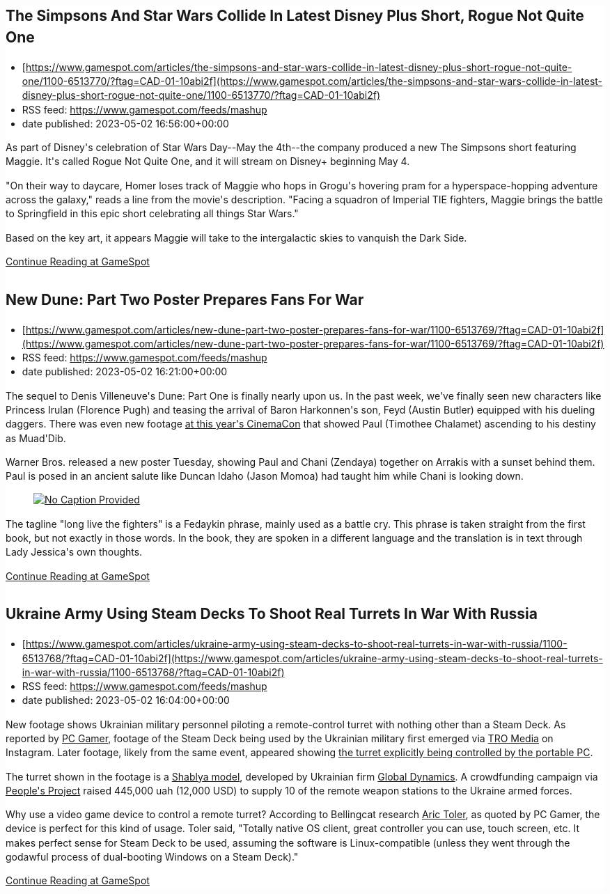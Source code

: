 ## The Simpsons And Star Wars Collide In Latest Disney Plus Short, Rogue Not Quite One
 - [https://www.gamespot.com/articles/the-simpsons-and-star-wars-collide-in-latest-disney-plus-short-rogue-not-quite-one/1100-6513770/?ftag=CAD-01-10abi2f](https://www.gamespot.com/articles/the-simpsons-and-star-wars-collide-in-latest-disney-plus-short-rogue-not-quite-one/1100-6513770/?ftag=CAD-01-10abi2f)
 - RSS feed: https://www.gamespot.com/feeds/mashup
 - date published: 2023-05-02 16:56:00+00:00

<p>As part of Disney's celebration of Star Wars Day--May the 4th--the company produced a new The Simpsons short featuring Maggie. It's called Rogue Not Quite One, and it will stream on Disney+ beginning May 4.</p><p dir="ltr">"On their way to daycare, Homer loses track of Maggie who hops in Grogu's hovering pram for a hyperspace-hopping adventure across the galaxy," reads a line from the movie's description. "Facing a squadron of Imperial TIE fighters, Maggie brings the battle to Springfield in this epic short celebrating all things Star Wars."</p><p dir="ltr">Based on the key art, it appears Maggie will take to the intergalactic skies to vanquish the Dark Side.</p><a href="https://www.gamespot.com/articles/the-simpsons-and-star-wars-collide-in-latest-disney-plus-short-rogue-not-quite-one/1100-6513770/?ftag=CAD-01-10abi2f/">Continue Reading at GameSpot</a>

## New Dune: Part Two Poster Prepares Fans For War
 - [https://www.gamespot.com/articles/new-dune-part-two-poster-prepares-fans-for-war/1100-6513769/?ftag=CAD-01-10abi2f](https://www.gamespot.com/articles/new-dune-part-two-poster-prepares-fans-for-war/1100-6513769/?ftag=CAD-01-10abi2f)
 - RSS feed: https://www.gamespot.com/feeds/mashup
 - date published: 2023-05-02 16:21:00+00:00

<p>The sequel to Denis Villeneuve's Dune: Part One is finally nearly upon us. In the past week, we've finally seen new characters like Princess Irulan (Florence Pugh) and teasing the arrival of Baron Harkonnen's son, Feyd (Austin Butler) equipped with his dueling daggers. There was even new footage <a href="https://www.gamespot.com/articles/dune-2-cinemacon-footage-shows-timothee-chalamet-riding-the-worm/1100-6513554/">at this year's CinemaCon</a> that showed Paul (Timothee Chalamet) ascending to his destiny as Muad'Dib.</p><p>Warner Bros. released a new poster Tuesday, showing Paul and Chani (Zendaya) together on Arrakis with a sunset behind them. Paul is posed in an ancient salute like Duncan Idaho (Jason Momoa) had taught him while Chani is looking down. </p><figure style="width: 1638px;"><a href="https://www.gamespot.com/a/uploads/original/1597/15976769/4132722-fvihyi9auauzz6l.jpg"><img alt="No Caption Provided" src="https://www.gamespot.com/a/uploads/scale_super/1597/15976769/4132722-fvihyi9auauzz6l.jpg" /></a></figure><p>The tagline "long live the fighters" is a Fedaykin phrase, mainly used as a battle cry. This phrase is taken straight from the first book, but not exactly in those words. In the book, they are spoken in a different language and the translation is in text through Lady Jessica's own thoughts. </p><a href="https://www.gamespot.com/articles/new-dune-part-two-poster-prepares-fans-for-war/1100-6513769/?ftag=CAD-01-10abi2f/">Continue Reading at GameSpot</a>

## Ukraine Army Using Steam Decks To Shoot Real Turrets In War With Russia
 - [https://www.gamespot.com/articles/ukraine-army-using-steam-decks-to-shoot-real-turrets-in-war-with-russia/1100-6513768/?ftag=CAD-01-10abi2f](https://www.gamespot.com/articles/ukraine-army-using-steam-decks-to-shoot-real-turrets-in-war-with-russia/1100-6513768/?ftag=CAD-01-10abi2f)
 - RSS feed: https://www.gamespot.com/feeds/mashup
 - date published: 2023-05-02 16:04:00+00:00

<p>New footage shows Ukrainian military personnel piloting a remote-control turret with nothing other than a Steam Deck. As reported by <a href="https://www.pcgamer.com/ukraines-army-is-experimenting-with-using-steam-decks-to-remote-control-gun-turrets/">PC Gamer</a>, footage of the Steam Deck being used by the Ukrainian military first emerged via <a href="https://www.instagram.com/p/CrS0d4_v6qq/">TRO Media</a> on Instagram. Later footage, likely from the same event, appeared showing <a href="https://www.youtube.com/watch?v=ZYE5w3ETtDM">the turret explicitly being controlled by the portable PC</a>.</p><p>The turret shown in the footage is a <a href="https://roboneers.net/en/shablya-rws">Shablya model</a>, developed by Ukrainian firm <a href="https://defence-blog.com/global-dynamics-unveiled-modern-unmanned-ground-vehicle-with-shablya-rws/">Global Dynamics</a>. A crowdfunding campaign via <a href="https://www.peoplesproject.com/en/sabre-remote-weapon-station/">People's Project</a> raised 445,000 uah (12,000 USD) to supply 10 of the remote weapon stations to the Ukraine armed forces.</p><p>Why use a video game device to control a remote turret? According to Bellingcat research <a href="https://twitter.com/AricToler">Aric Toler</a>, as quoted by PC Gamer, the device is perfect for this kind of usage. Toler said, "Totally native OS client, great controller you can use, touch screen, etc. It makes perfect sense for Steam Deck to be used, assuming the software is Linux-compatible (unless they went through the godawful process of dual-booting Windows on a Steam Deck)."</p><a href="https://www.gamespot.com/articles/ukraine-army-using-steam-decks-to-shoot-real-turrets-in-war-with-russia/1100-6513768/?ftag=CAD-01-10abi2f/">Continue Reading at GameSpot</a>
